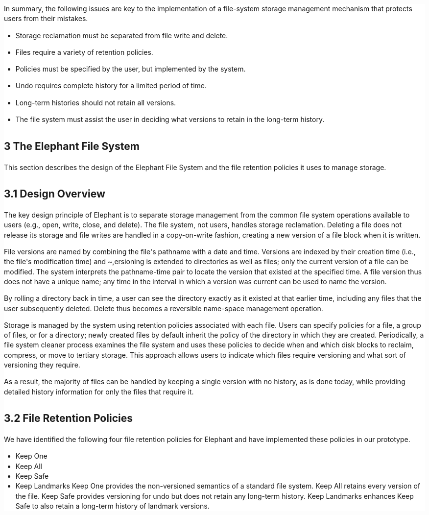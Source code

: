 In summary, the following issues are key to the implementation of a file-system storage management mechanism that protects users from their mistakes. 

- Storage reclamation must be separated from file write and delete. 

- Files require a variety of retention policies. 

- Policies must be specified by the user, but implemented by the system. 

- Undo requires complete history for a limited period of time. 

- Long-term histories should not retain all versions. 

- The file system must assist the user in deciding what versions to retain in the long-term history. 

## 3 The Elephant File System

This section describes the design of the Elephant File System and the file retention policies it uses to manage storage. 

## 3.1 Design Overview

The key design principle of Elephant is to separate storage management from the common file system operations available to users (e.g., open, write, close, and delete). The file system, not users, handles storage reclamation. Deleting a file does not release its storage and file writes are handled in a copy-on-write fashion, creating a new version of a file block when it is written. 

File versions are named by combining the file's pathname with a date and time. Versions are indexed by their creation time (i.e., the file's modification time) and ~,ersioning is extended to directories as well as files; only the current version of a file can be modified. The system interprets the pathname-time pair to locate the version that existed at the specified time. A file version thus does not have a unique name; any time in the interval in which a version was current can be used to name the version. 

By rolling a directory back in time, a user can see the directory exactly as it existed at that earlier time, including any files that the user subsequently deleted. Delete thus becomes a reversible name-space management operation. 

Storage is managed by the system using retention policies associated with each file. Users can specify policies for a file, a group of files, or for a directory; newly created files by default inherit the policy of the directory in which they are created. Periodically, a file system cleaner process examines the file system and uses these policies to decide when and which disk blocks to reclaim, compress, or move to tertiary storage. This approach allows users to indicate which files require versioning and what sort of versioning they require. 

As a result, the majority of files can be handled by keeping a single version with no history, as is done today, while providing detailed history information for only the files that require it. 

## 3.2 File Retention Policies

We have identified the following four file retention policies for Elephant and have implemented these policies in our prototype. 

- Keep One 
- Keep All 
- Keep Safe 
- Keep Landmarks 
Keep One provides the non-versioned semantics of a standard file system. Keep All retains every version of the file. Keep Safe provides versioning for undo but does not retain any long-term history. Keep Landmarks enhances Keep Safe to also retain a long-term history of landmark versions. 
